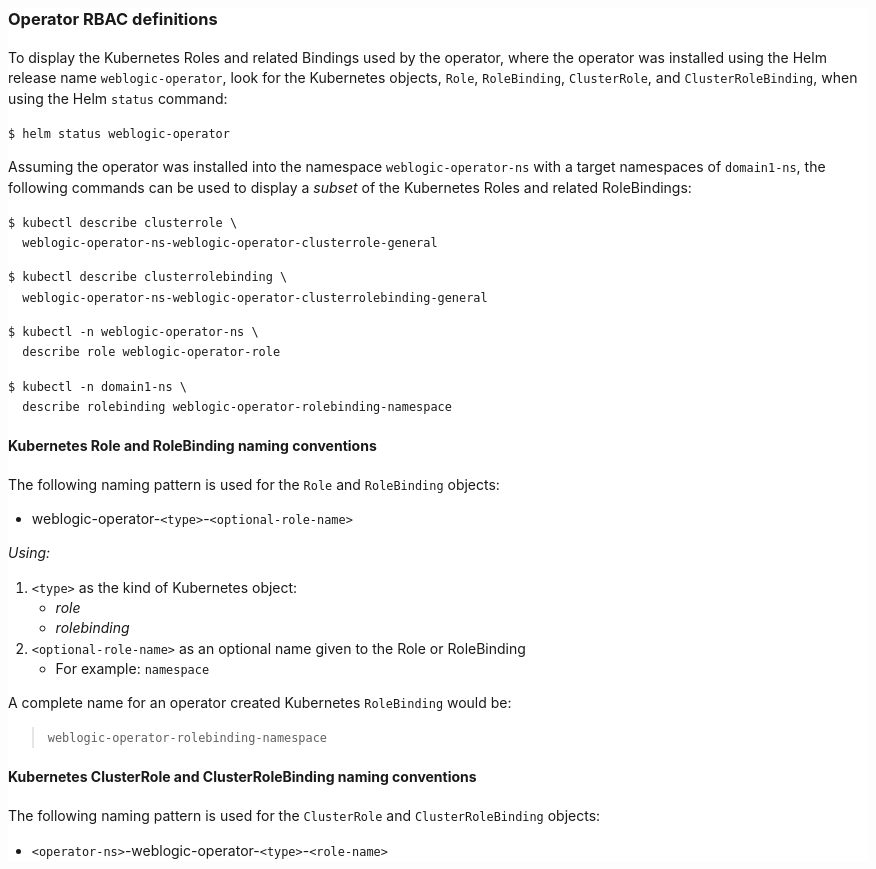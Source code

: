 ### Operator RBAC definitions

To display the Kubernetes Roles and related Bindings used by
the operator, where the operator was installed using the
Helm release name `weblogic-operator`, look for the Kubernetes objects, `Role`, `RoleBinding`,
`ClusterRole`, and `ClusterRoleBinding`, when using the Helm `status` command:

```shell
$ helm status weblogic-operator
```

Assuming the operator was installed into the namespace `weblogic-operator-ns`
with a target namespaces of `domain1-ns`, the following
commands can be used to display a _subset_ of the Kubernetes Roles and
related RoleBindings:

```shell
$ kubectl describe clusterrole \
  weblogic-operator-ns-weblogic-operator-clusterrole-general
```
```shell
$ kubectl describe clusterrolebinding \
  weblogic-operator-ns-weblogic-operator-clusterrolebinding-general
```
```shell
$ kubectl -n weblogic-operator-ns \
  describe role weblogic-operator-role
```
```shell
$ kubectl -n domain1-ns \
  describe rolebinding weblogic-operator-rolebinding-namespace
```

#### Kubernetes Role and RoleBinding naming conventions

The following naming pattern is used for the `Role` and `RoleBinding` objects:

- weblogic-operator-`<type>`-`<optional-role-name>`

*Using:*

1. `<type>` as the kind of Kubernetes object:
     * _role_
     * _rolebinding_
2. `<optional-role-name>` as an optional name given to the Role or RoleBinding
     * For example: `namespace`

A complete name for an operator created Kubernetes `RoleBinding` would be:

> `weblogic-operator-rolebinding-namespace`

#### Kubernetes ClusterRole and ClusterRoleBinding naming conventions

The following naming pattern is used for the `ClusterRole` and `ClusterRoleBinding` objects:

- `<operator-ns>`-weblogic-operator-`<type>`-`<role-name>`
